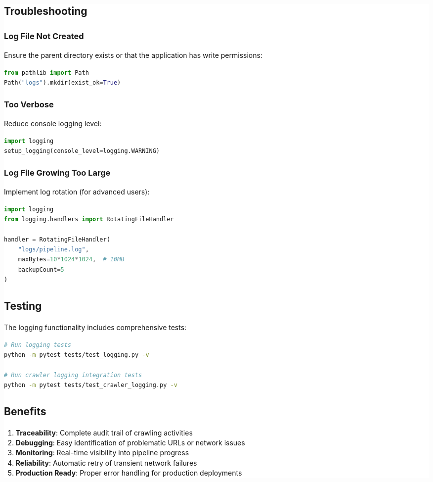 ## Troubleshooting

### Log File Not Created

Ensure the parent directory exists or that the application has write permissions:

```python
from pathlib import Path
Path("logs").mkdir(exist_ok=True)
```

### Too Verbose

Reduce console logging level:

```python
import logging
setup_logging(console_level=logging.WARNING)
```

### Log File Growing Too Large

Implement log rotation (for advanced users):

```python
import logging
from logging.handlers import RotatingFileHandler

handler = RotatingFileHandler(
    "logs/pipeline.log",
    maxBytes=10*1024*1024,  # 10MB
    backupCount=5
)
```

## Testing

The logging functionality includes comprehensive tests:

```bash
# Run logging tests
python -m pytest tests/test_logging.py -v

# Run crawler logging integration tests
python -m pytest tests/test_crawler_logging.py -v
```

## Benefits

1. **Traceability**: Complete audit trail of crawling activities
2. **Debugging**: Easy identification of problematic URLs or network issues
3. **Monitoring**: Real-time visibility into pipeline progress
4. **Reliability**: Automatic retry of transient network failures
5. **Production Ready**: Proper error handling for production deployments
